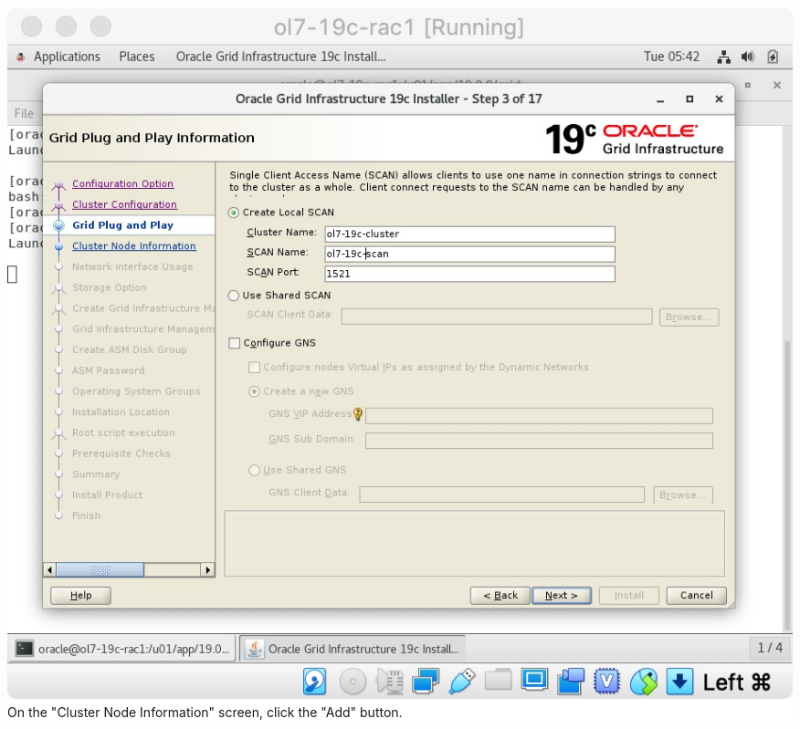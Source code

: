 ![19c_RAC_install](./19c_RAC_install/Jietu20191119-184214@2x.jpg "Install the Grid Infrastructure")
On the "Cluster Node Information" screen, click the "Add" button.